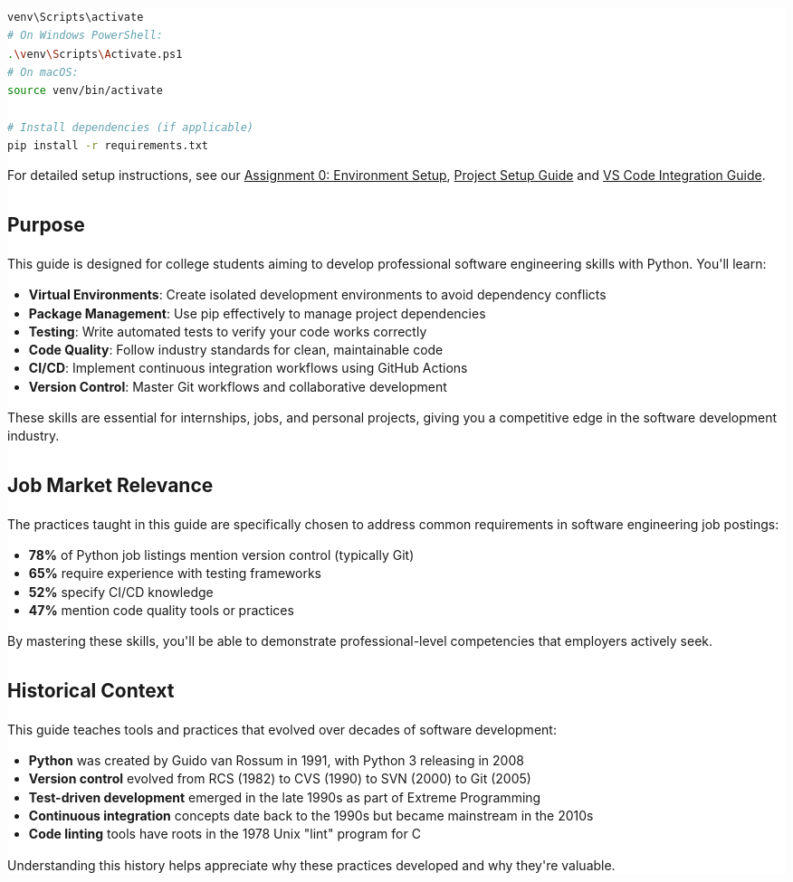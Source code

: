 ```bash
venv\Scripts\activate
# On Windows PowerShell:
.\venv\Scripts\Activate.ps1
# On macOS:
source venv/bin/activate

# Install dependencies (if applicable)
pip install -r requirements.txt
```

For detailed setup instructions, see our [Assignment 0: Environment Setup](assignments/00-environment-setup.md), [Project Setup Guide](docs/01-project-setup.md) and [VS Code Integration Guide](docs/06-vscode-setup.md).

## Purpose

This guide is designed for college students aiming to develop professional software engineering skills with Python. You'll learn:

- **Virtual Environments**: Create isolated development environments to avoid dependency conflicts
- **Package Management**: Use pip effectively to manage project dependencies
- **Testing**: Write automated tests to verify your code works correctly
- **Code Quality**: Follow industry standards for clean, maintainable code
- **CI/CD**: Implement continuous integration workflows using GitHub Actions
- **Version Control**: Master Git workflows and collaborative development

These skills are essential for internships, jobs, and personal projects, giving you a competitive edge in the software development industry.

## Job Market Relevance

The practices taught in this guide are specifically chosen to address common requirements in software engineering job postings:

- **78%** of Python job listings mention version control (typically Git)
- **65%** require experience with testing frameworks
- **52%** specify CI/CD knowledge
- **47%** mention code quality tools or practices

By mastering these skills, you'll be able to demonstrate professional-level competencies that employers actively seek.

## Historical Context

This guide teaches tools and practices that evolved over decades of software development:

- **Python** was created by Guido van Rossum in 1991, with Python 3 releasing in 2008
- **Version control** evolved from RCS (1982) to CVS (1990) to SVN (2000) to Git (2005)
- **Test-driven development** emerged in the late 1990s as part of Extreme Programming
- **Continuous integration** concepts date back to the 1990s but became mainstream in the 2010s
- **Code linting** tools have roots in the 1978 Unix "lint" program for C

Understanding this history helps appreciate why these practices developed and why they're valuable.

